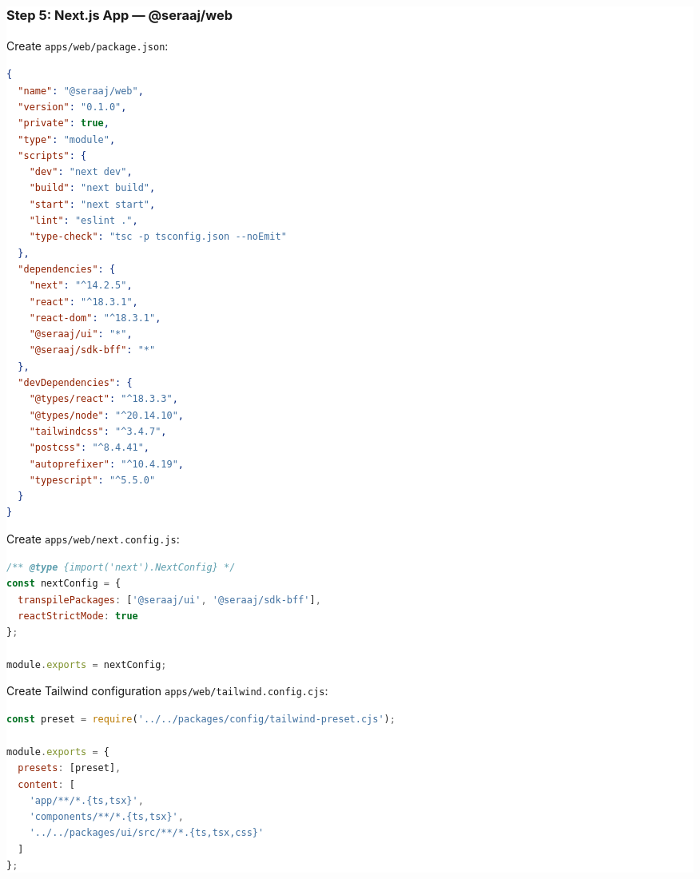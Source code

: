 ### Step 5: Next.js App — @seraaj/web

Create `apps/web/package.json`:

```json
{
  "name": "@seraaj/web",
  "version": "0.1.0",
  "private": true,
  "type": "module",
  "scripts": {
    "dev": "next dev",
    "build": "next build",
    "start": "next start",
    "lint": "eslint .",
    "type-check": "tsc -p tsconfig.json --noEmit"
  },
  "dependencies": {
    "next": "^14.2.5",
    "react": "^18.3.1",
    "react-dom": "^18.3.1",
    "@seraaj/ui": "*",
    "@seraaj/sdk-bff": "*"
  },
  "devDependencies": {
    "@types/react": "^18.3.3",
    "@types/node": "^20.14.10",
    "tailwindcss": "^3.4.7",
    "postcss": "^8.4.41",
    "autoprefixer": "^10.4.19",
    "typescript": "^5.5.0"
  }
}
```

Create `apps/web/next.config.js`:

```javascript
/** @type {import('next').NextConfig} */
const nextConfig = {
  transpilePackages: ['@seraaj/ui', '@seraaj/sdk-bff'],
  reactStrictMode: true
};

module.exports = nextConfig;
```

Create Tailwind configuration `apps/web/tailwind.config.cjs`:

```javascript
const preset = require('../../packages/config/tailwind-preset.cjs');

module.exports = {
  presets: [preset],
  content: [
    'app/**/*.{ts,tsx}',
    'components/**/*.{ts,tsx}',
    '../../packages/ui/src/**/*.{ts,tsx,css}'
  ]
};
```
